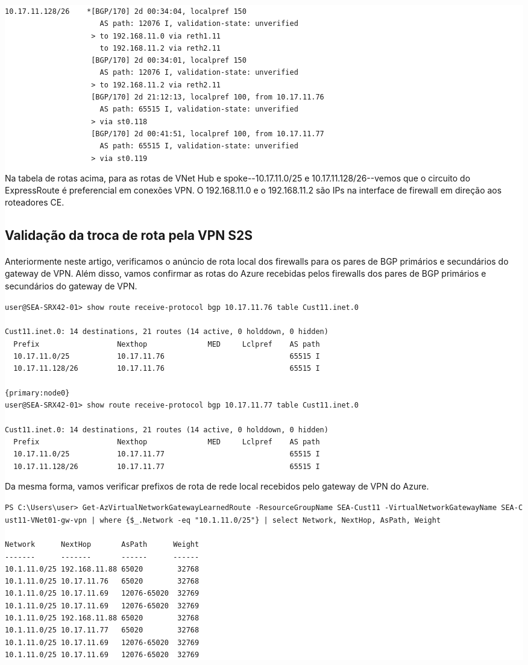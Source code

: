     10.17.11.128/26    *[BGP/170] 2d 00:34:04, localpref 150
                          AS path: 12076 I, validation-state: unverified
                        > to 192.168.11.0 via reth1.11
                          to 192.168.11.2 via reth2.11
                        [BGP/170] 2d 00:34:01, localpref 150
                          AS path: 12076 I, validation-state: unverified
                        > to 192.168.11.2 via reth2.11
                        [BGP/170] 2d 21:12:13, localpref 100, from 10.17.11.76
                          AS path: 65515 I, validation-state: unverified
                        > via st0.118
                        [BGP/170] 2d 00:41:51, localpref 100, from 10.17.11.77
                          AS path: 65515 I, validation-state: unverified
                        > via st0.119

Na tabela de rotas acima, para as rotas de VNet Hub e spoke--10.17.11.0/25 e 10.17.11.128/26--vemos que o circuito do ExpressRoute é preferencial em conexões VPN. O 192.168.11.0 e o 192.168.11.2 são IPs na interface de firewall em direção aos roteadores CE.

## <a name="validation-of-route-exchange-over-s2s-vpn"></a>Validação da troca de rota pela VPN S2S

Anteriormente neste artigo, verificamos o anúncio de rota local dos firewalls para os pares de BGP primários e secundários do gateway de VPN. Além disso, vamos confirmar as rotas do Azure recebidas pelos firewalls dos pares de BGP primários e secundários do gateway de VPN.

    user@SEA-SRX42-01> show route receive-protocol bgp 10.17.11.76 table Cust11.inet.0 

    Cust11.inet.0: 14 destinations, 21 routes (14 active, 0 holddown, 0 hidden)
      Prefix                  Nexthop              MED     Lclpref    AS path
      10.17.11.0/25           10.17.11.76                             65515 I
      10.17.11.128/26         10.17.11.76                             65515 I

    {primary:node0}
    user@SEA-SRX42-01> show route receive-protocol bgp 10.17.11.77 table Cust11.inet.0    

    Cust11.inet.0: 14 destinations, 21 routes (14 active, 0 holddown, 0 hidden)
      Prefix                  Nexthop              MED     Lclpref    AS path
      10.17.11.0/25           10.17.11.77                             65515 I
      10.17.11.128/26         10.17.11.77                             65515 I

Da mesma forma, vamos verificar prefixos de rota de rede local recebidos pelo gateway de VPN do Azure. 

    PS C:\Users\user> Get-AzVirtualNetworkGatewayLearnedRoute -ResourceGroupName SEA-Cust11 -VirtualNetworkGatewayName SEA-Cust11-VNet01-gw-vpn | where {$_.Network -eq "10.1.11.0/25"} | select Network, NextHop, AsPath, Weight

    Network      NextHop       AsPath      Weight
    -------      -------       ------      ------
    10.1.11.0/25 192.168.11.88 65020        32768
    10.1.11.0/25 10.17.11.76   65020        32768
    10.1.11.0/25 10.17.11.69   12076-65020  32769
    10.1.11.0/25 10.17.11.69   12076-65020  32769
    10.1.11.0/25 192.168.11.88 65020        32768
    10.1.11.0/25 10.17.11.77   65020        32768
    10.1.11.0/25 10.17.11.69   12076-65020  32769
    10.1.11.0/25 10.17.11.69   12076-65020  32769


[1]: ./media/use-s2s-vpn-as-backup-for-expressroute-privatepeering/topology.png "topologia em questão"
[2]: ./media/use-s2s-vpn-as-backup-for-expressroute-privatepeering/vpn-gw-config.png "Configuração de GW VPN"
[DR-PP]: https://docs.microsoft.com/azure/expressroute/designing-for-disaster-recovery-with-expressroute-privatepeering
[Conf-CoExist]: https://docs.microsoft.com/azure/expressroute/expressroute-howto-coexist-resource-manager
[HA]: https://docs.microsoft.com/azure/expressroute/designing-for-high-availability-with-expressroute
[VPN Troubleshoot]: https://docs.microsoft.com/azure/vpn-gateway/vpn-gateway-troubleshoot-site-to-site-cannot-connect
[VPN-alerts]: https://docs.microsoft.com/azure/vpn-gateway/vpn-gateway-howto-setup-alerts-virtual-network-gateway-metric
[BFD]: https://docs.microsoft.com/azure/expressroute/expressroute-bfd
[RST]: https://docs.microsoft.com/azure/expressroute/expressroute-howto-reset-peering